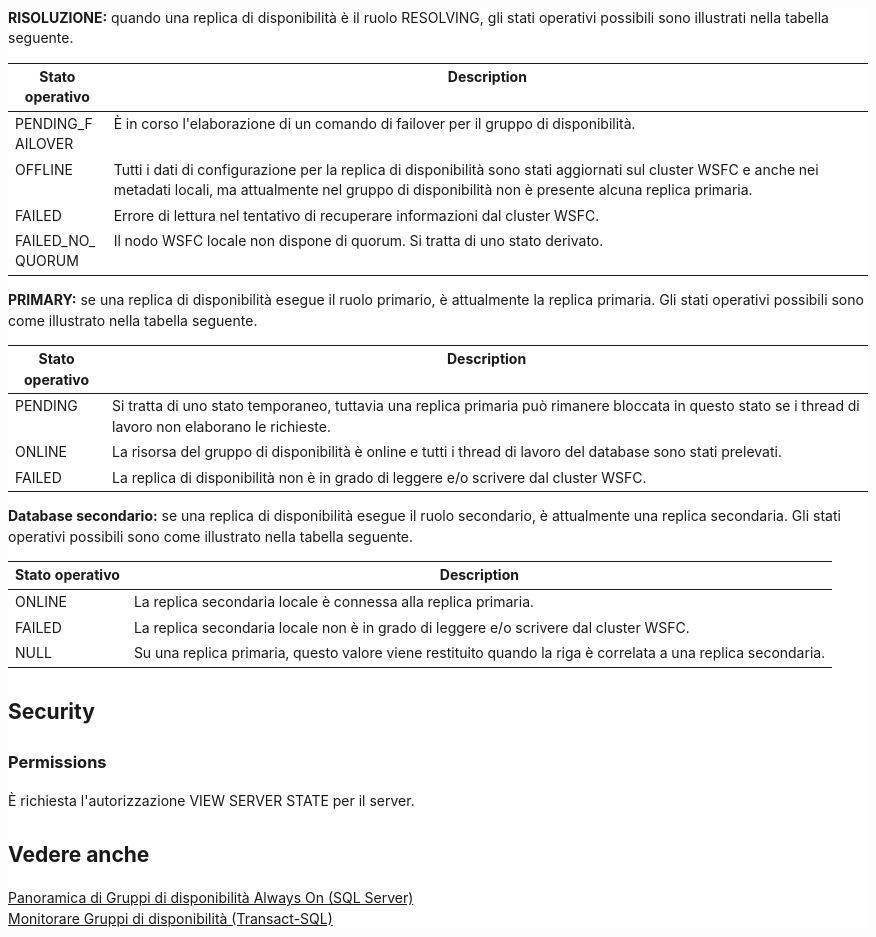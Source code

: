  **RISOLUZIONE:** quando una replica di disponibilità è il ruolo RESOLVING, gli stati operativi possibili sono illustrati nella tabella seguente.  
  
|Stato operativo|Description|  
|-----------------------|-----------------|  
|PENDING_FAILOVER|È in corso l'elaborazione di un comando di failover per il gruppo di disponibilità.|  
|OFFLINE|Tutti i dati di configurazione per la replica di disponibilità sono stati aggiornati sul cluster WSFC e anche nei metadati locali, ma attualmente nel gruppo di disponibilità non è presente alcuna replica primaria.|  
|FAILED|Errore di lettura nel tentativo di recuperare informazioni dal cluster WSFC.|  
|FAILED_NO_QUORUM|Il nodo WSFC locale non dispone di quorum. Si tratta di uno stato derivato.|  
  
 **PRIMARY:** se una replica di disponibilità esegue il ruolo primario, è attualmente la replica primaria. Gli stati operativi possibili sono come illustrato nella tabella seguente.  
  
|Stato operativo|Description|  
|-----------------------|-----------------|  
|PENDING|Si tratta di uno stato temporaneo, tuttavia una replica primaria può rimanere bloccata in questo stato se i thread di lavoro non elaborano le richieste.|  
|ONLINE|La risorsa del gruppo di disponibilità è online e tutti i thread di lavoro del database sono stati prelevati.|  
|FAILED|La replica di disponibilità non è in grado di leggere e/o scrivere dal cluster WSFC.|  
  
 **Database secondario:** se una replica di disponibilità esegue il ruolo secondario, è attualmente una replica secondaria. Gli stati operativi possibili sono come illustrato nella tabella seguente.  
  
|Stato operativo|Description|  
|-----------------------|-----------------|  
|ONLINE|La replica secondaria locale è connessa alla replica primaria.|  
|FAILED|La replica secondaria locale non è in grado di leggere e/o scrivere dal cluster WSFC.|  
|NULL|Su una replica primaria, questo valore viene restituito quando la riga è correlata a una replica secondaria.|  
  
## <a name="security"></a>Security  
  
### <a name="permissions"></a>Permissions  
 È richiesta l'autorizzazione VIEW SERVER STATE per il server.  
  
## <a name="see-also"></a>Vedere anche  
 [Panoramica di Gruppi di disponibilità Always On &#40;SQL Server&#41;](../../database-engine/availability-groups/windows/overview-of-always-on-availability-groups-sql-server.md)   
 [Monitorare Gruppi di disponibilità &#40;Transact-SQL&#41;](../../database-engine/availability-groups/windows/monitor-availability-groups-transact-sql.md)  
  
  
